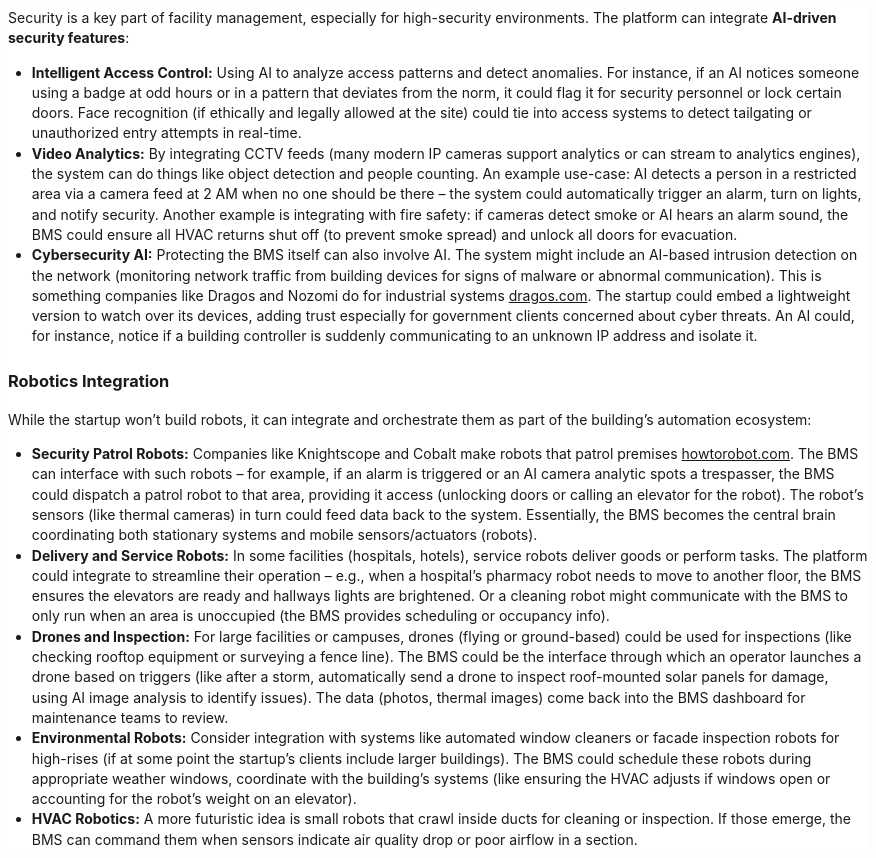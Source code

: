 Security is a key part of facility management, especially for high-security environments. The platform can integrate **AI-driven security features**:

- **Intelligent Access Control:** Using AI to analyze access patterns and detect anomalies. For instance, if an AI notices someone using a badge at odd hours or in a pattern that deviates from the norm, it could flag it for security personnel or lock certain doors. Face recognition (if ethically and legally allowed at the site) could tie into access systems to detect tailgating or unauthorized entry attempts in real-time.
- **Video Analytics:** By integrating CCTV feeds (many modern IP cameras support analytics or can stream to analytics engines), the system can do things like object detection and people counting. An example use-case: AI detects a person in a restricted area via a camera feed at 2 AM when no one should be there – the system could automatically trigger an alarm, turn on lights, and notify security. Another example is integrating with fire safety: if cameras detect smoke or AI hears an alarm sound, the BMS could ensure all HVAC returns shut off (to prevent smoke spread) and unlock all doors for evacuation.
- **Cybersecurity AI:** Protecting the BMS itself can also involve AI. The system might include an AI-based intrusion detection on the network (monitoring network traffic from building devices for signs of malware or abnormal communication). This is something companies like Dragos and Nozomi do for industrial systems [dragos.com](https://www.dragos.com/blog/cybersecurity-building-automation-systems/#:~:text=Cybersecurity%20for%20Building%20Automation%20Systems,and%20best%20practices%20for). The startup could embed a lightweight version to watch over its devices, adding trust especially for government clients concerned about cyber threats. An AI could, for instance, notice if a building controller is suddenly communicating to an unknown IP address and isolate it.

### Robotics Integration

While the startup won’t build robots, it can integrate and orchestrate them as part of the building’s automation ecosystem:

- **Security Patrol Robots:** Companies like Knightscope and Cobalt make robots that patrol premises [howtorobot.com](https://howtorobot.com/expert-insight/security-robots#:~:text=Security%20robots%3A%20Automating%20safety%20and,public%20safety%2C%20and%20industrial%20settings). The BMS can interface with such robots – for example, if an alarm is triggered or an AI camera analytic spots a trespasser, the BMS could dispatch a patrol robot to that area, providing it access (unlocking doors or calling an elevator for the robot). The robot’s sensors (like thermal cameras) in turn could feed data back to the system. Essentially, the BMS becomes the central brain coordinating both stationary systems and mobile sensors/actuators (robots).
- **Delivery and Service Robots:** In some facilities (hospitals, hotels), service robots deliver goods or perform tasks. The platform could integrate to streamline their operation – e.g., when a hospital’s pharmacy robot needs to move to another floor, the BMS ensures the elevators are ready and hallways lights are brightened. Or a cleaning robot might communicate with the BMS to only run when an area is unoccupied (the BMS provides scheduling or occupancy info).
- **Drones and Inspection:** For large facilities or campuses, drones (flying or ground-based) could be used for inspections (like checking rooftop equipment or surveying a fence line). The BMS could be the interface through which an operator launches a drone based on triggers (like after a storm, automatically send a drone to inspect roof-mounted solar panels for damage, using AI image analysis to identify issues). The data (photos, thermal images) come back into the BMS dashboard for maintenance teams to review.
- **Environmental Robots:** Consider integration with systems like automated window cleaners or facade inspection robots for high-rises (if at some point the startup’s clients include larger buildings). The BMS could schedule these robots during appropriate weather windows, coordinate with the building’s systems (like ensuring the HVAC adjusts if windows open or accounting for the robot’s weight on an elevator).
- **HVAC Robotics:** A more futuristic idea is small robots that crawl inside ducts for cleaning or inspection. If those emerge, the BMS can command them when sensors indicate air quality drop or poor airflow in a section.
